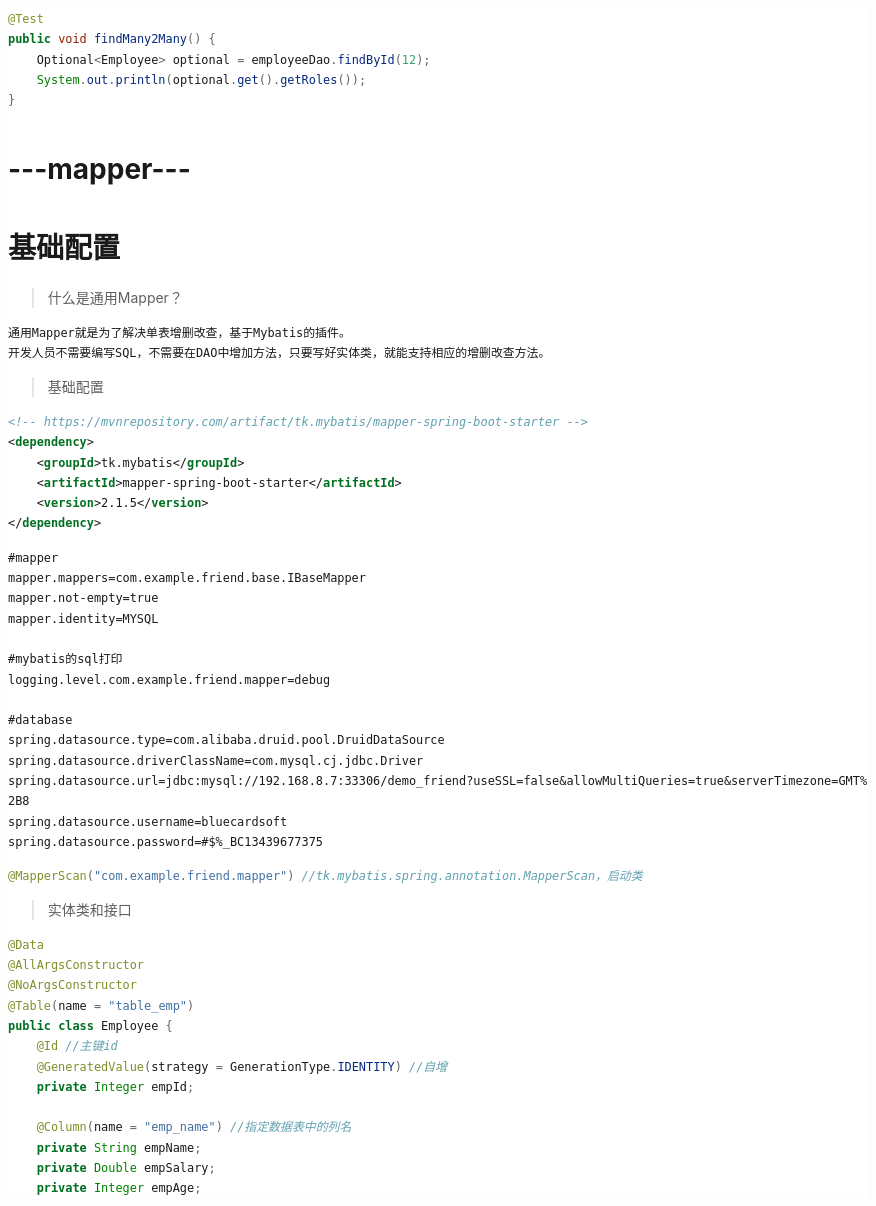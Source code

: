 ```java
@Test
public void findMany2Many() {
    Optional<Employee> optional = employeeDao.findById(12);
    System.out.println(optional.get().getRoles());
}
```
# ---mapper---

# 基础配置

> 什么是通用Mapper？

```
通用Mapper就是为了解决单表增删改查，基于Mybatis的插件。
开发人员不需要编写SQL，不需要在DAO中增加方法，只要写好实体类，就能支持相应的增删改查方法。
```

> 基础配置

```xml
<!-- https://mvnrepository.com/artifact/tk.mybatis/mapper-spring-boot-starter -->
<dependency>
    <groupId>tk.mybatis</groupId>
    <artifactId>mapper-spring-boot-starter</artifactId>
    <version>2.1.5</version>
</dependency>
```

```properties
#mapper
mapper.mappers=com.example.friend.base.IBaseMapper
mapper.not-empty=true
mapper.identity=MYSQL

#mybatis的sql打印
logging.level.com.example.friend.mapper=debug

#database
spring.datasource.type=com.alibaba.druid.pool.DruidDataSource
spring.datasource.driverClassName=com.mysql.cj.jdbc.Driver
spring.datasource.url=jdbc:mysql://192.168.8.7:33306/demo_friend?useSSL=false&allowMultiQueries=true&serverTimezone=GMT%2B8
spring.datasource.username=bluecardsoft
spring.datasource.password=#$%_BC13439677375
```

```java
@MapperScan("com.example.friend.mapper") //tk.mybatis.spring.annotation.MapperScan，启动类
```

> 实体类和接口

```java
@Data
@AllArgsConstructor
@NoArgsConstructor
@Table(name = "table_emp")
public class Employee {
    @Id //主键id
    @GeneratedValue(strategy = GenerationType.IDENTITY) //自增
    private Integer empId;

    @Column(name = "emp_name") //指定数据表中的列名
    private String empName;
    private Double empSalary;
    private Integer empAge;
```
